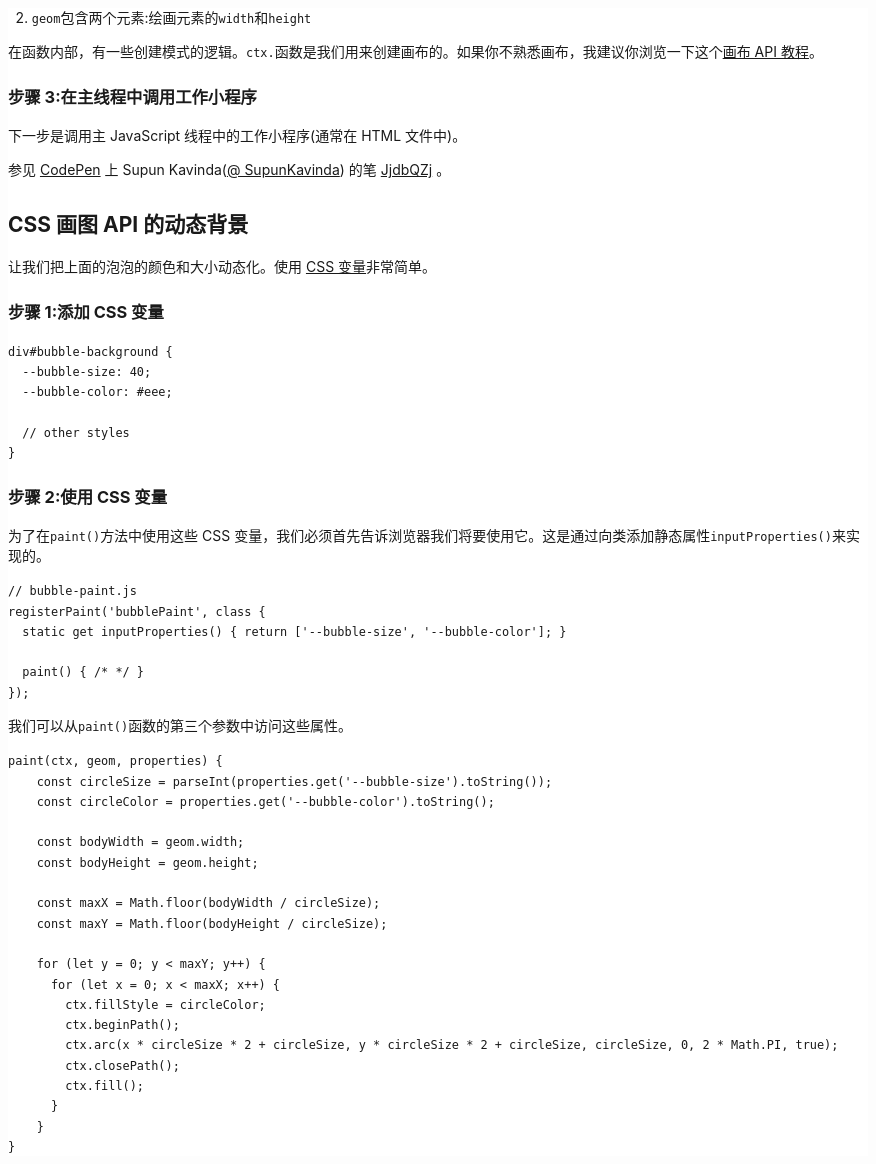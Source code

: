2.  `geom`包含两个元素:绘画元素的`width`和`height`

在函数内部，有一些创建模式的逻辑。`ctx.`函数是我们用来创建画布的。如果你不熟悉画布，我建议你浏览一下这个[画布 API 教程](https://developer.mozilla.org/en-US/docs/Web/API/Canvas_API/Tutorial)。

### 步骤 3:在主线程中调用工作小程序

下一步是调用主 JavaScript 线程中的工作小程序(通常在 HTML 文件中)。

参见 [CodePen](https://codepen.io) 上 Supun Kavinda([@ SupunKavinda](https://codepen.io/SupunKavinda))
的笔 [JjdbQZj](https://codepen.io/SupunKavinda/pen/JjdbQZj) 。

## CSS 画图 API 的动态背景

让我们把上面的泡泡的颜色和大小动态化。使用 [CSS 变量](https://developer.mozilla.org/en-US/docs/Web/CSS/Using_CSS_custom_properties)非常简单。

### 步骤 1:添加 CSS 变量

```
div#bubble-background {
  --bubble-size: 40;
  --bubble-color: #eee;

  // other styles
}

```

### 步骤 2:使用 CSS 变量

为了在`paint()`方法中使用这些 CSS 变量，我们必须首先告诉浏览器我们将要使用它。这是通过向类添加静态属性`inputProperties()`来实现的。

```
// bubble-paint.js
registerPaint('bubblePaint', class {
  static get inputProperties() { return ['--bubble-size', '--bubble-color']; }

  paint() { /* */ }
});

```

我们可以从`paint()`函数的第三个参数中访问这些属性。

```
paint(ctx, geom, properties) {
    const circleSize = parseInt(properties.get('--bubble-size').toString());
    const circleColor = properties.get('--bubble-color').toString(); 

    const bodyWidth = geom.width;
    const bodyHeight = geom.height;

    const maxX = Math.floor(bodyWidth / circleSize);
    const maxY = Math.floor(bodyHeight / circleSize); 

    for (let y = 0; y < maxY; y++) {
      for (let x = 0; x < maxX; x++) {
        ctx.fillStyle = circleColor;
        ctx.beginPath();
        ctx.arc(x * circleSize * 2 + circleSize, y * circleSize * 2 + circleSize, circleSize, 0, 2 * Math.PI, true);
        ctx.closePath();
        ctx.fill();
      }
    }
}
```